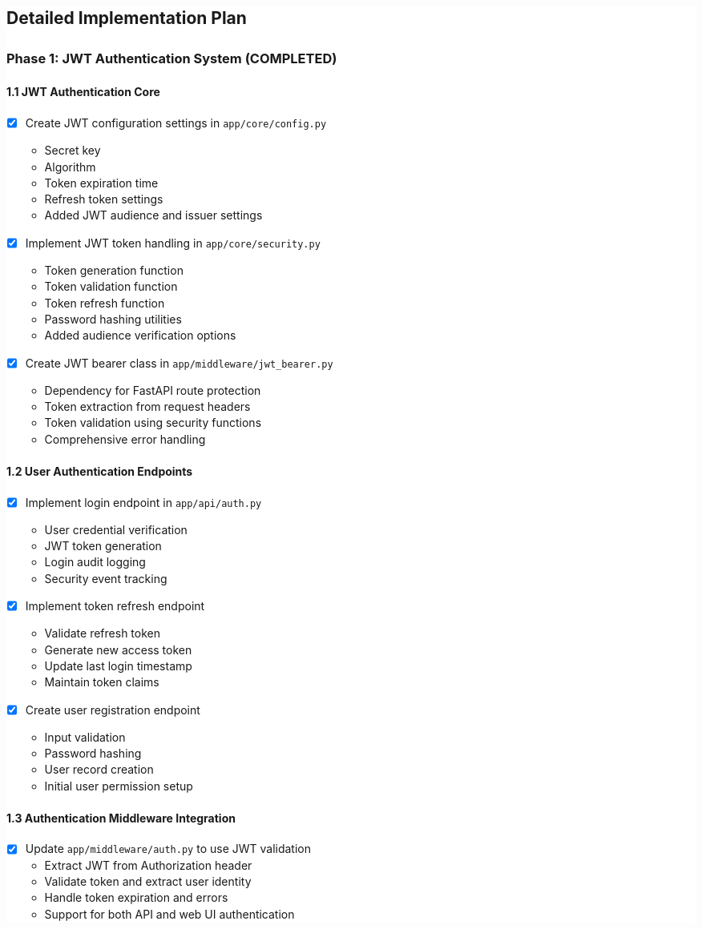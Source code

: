 ## Detailed Implementation Plan

### Phase 1: JWT Authentication System (COMPLETED)

#### 1.1 JWT Authentication Core

- [x] Create JWT configuration settings in `app/core/config.py`
  - Secret key
  - Algorithm
  - Token expiration time
  - Refresh token settings
  - Added JWT audience and issuer settings

- [x] Implement JWT token handling in `app/core/security.py`
  - Token generation function
  - Token validation function
  - Token refresh function
  - Password hashing utilities
  - Added audience verification options

- [x] Create JWT bearer class in `app/middleware/jwt_bearer.py`
  - Dependency for FastAPI route protection
  - Token extraction from request headers
  - Token validation using security functions
  - Comprehensive error handling

#### 1.2 User Authentication Endpoints

- [x] Implement login endpoint in `app/api/auth.py`
  - User credential verification
  - JWT token generation
  - Login audit logging
  - Security event tracking

- [x] Implement token refresh endpoint
  - Validate refresh token
  - Generate new access token
  - Update last login timestamp
  - Maintain token claims

- [x] Create user registration endpoint
  - Input validation
  - Password hashing
  - User record creation
  - Initial user permission setup

#### 1.3 Authentication Middleware Integration

- [x] Update `app/middleware/auth.py` to use JWT validation
  - Extract JWT from Authorization header
  - Validate token and extract user identity
  - Handle token expiration and errors
  - Support for both API and web UI authentication
